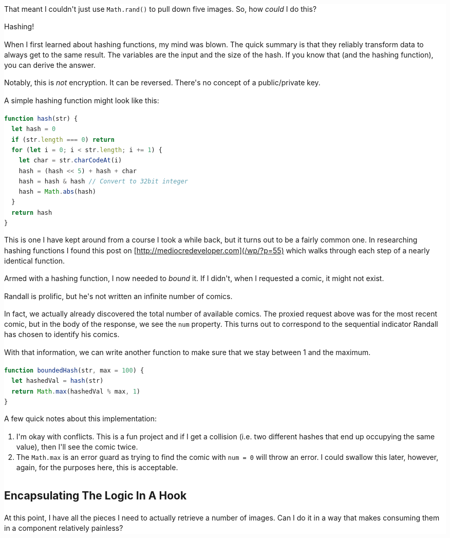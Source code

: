 That meant I couldn't just use `Math.rand()` to pull down five images. So, how _could_ I do this?

Hashing!

When I first learned about hashing functions, my mind was blown. The quick summary is that they reliably transform data to always get to the same result. The variables are the input and the size of the hash. If you know that (and the hashing function), you can derive the answer.

Notably, this is _not_ encryption. It can be reversed. There's no concept of a public/private key.

A simple hashing function might look like this:

```javascript
function hash(str) {
  let hash = 0
  if (str.length === 0) return
  for (let i = 0; i < str.length; i += 1) {
    let char = str.charCodeAt(i)
    hash = (hash << 5) + hash + char
    hash = hash & hash // Convert to 32bit integer
    hash = Math.abs(hash)
  }
  return hash
}
```

This is one I have kept around from a course I took a while back, but it turns out to be a fairly common one. In researching hashing functions I found this post on [http://mediocredeveloper.com](/wp/?p=55) which walks through each step of a nearly identical function.

Armed with a hashing function, I now needed to _bound_ it. If I didn't, when I requested a comic, it might not exist.

Randall is prolific, but he's not written an infinite number of comics.

In fact, we actually already discovered the total number of available comics. The proxied request above was for the most recent comic, but in the body of the response, we see the `num` property. This turns out to correspond to the sequential indicator Randall has chosen to identify his comics.

With that information, we can write another function to make sure that we stay between 1 and the maximum.
```javascript
function boundedHash(str, max = 100) {
  let hashedVal = hash(str)
  return Math.max(hashedVal % max, 1)
}
```

A few quick notes about this implementation:
1. I'm okay with conflicts. This is a fun project and if I get a collision (i.e. two different hashes that end up occupying the same value), then I'll see the comic twice.
2. The `Math.max` is an error guard as trying to find the comic with `num = 0` will throw an error. I could swallow this later, however, again, for the purposes here, this is acceptable.

## Encapsulating The Logic In A Hook

At this point, I have all the pieces I need to actually retrieve a number of images. Can I do it in a way that makes consuming them in a component relatively painless?

